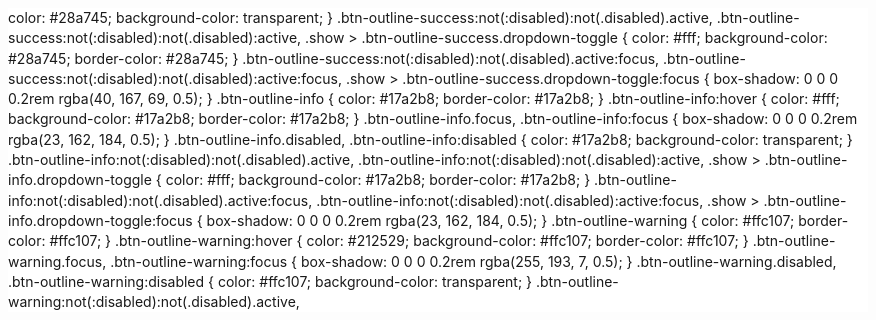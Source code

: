 color: #28a745;
background-color: transparent;
}
.btn-outline-success:not(:disabled):not(.disabled).active,
.btn-outline-success:not(:disabled):not(.disabled):active,
.show > .btn-outline-success.dropdown-toggle {
color: #fff;
background-color: #28a745;
border-color: #28a745;
}
.btn-outline-success:not(:disabled):not(.disabled).active:focus,
.btn-outline-success:not(:disabled):not(.disabled):active:focus,
.show > .btn-outline-success.dropdown-toggle:focus {
box-shadow: 0 0 0 0.2rem rgba(40, 167, 69, 0.5);
}
.btn-outline-info {
color: #17a2b8;
border-color: #17a2b8;
}
.btn-outline-info:hover {
color: #fff;
background-color: #17a2b8;
border-color: #17a2b8;
}
.btn-outline-info.focus,
.btn-outline-info:focus {
box-shadow: 0 0 0 0.2rem rgba(23, 162, 184, 0.5);
}
.btn-outline-info.disabled,
.btn-outline-info:disabled {
color: #17a2b8;
background-color: transparent;
}
.btn-outline-info:not(:disabled):not(.disabled).active,
.btn-outline-info:not(:disabled):not(.disabled):active,
.show > .btn-outline-info.dropdown-toggle {
color: #fff;
background-color: #17a2b8;
border-color: #17a2b8;
}
.btn-outline-info:not(:disabled):not(.disabled).active:focus,
.btn-outline-info:not(:disabled):not(.disabled):active:focus,
.show > .btn-outline-info.dropdown-toggle:focus {
box-shadow: 0 0 0 0.2rem rgba(23, 162, 184, 0.5);
}
.btn-outline-warning {
color: #ffc107;
border-color: #ffc107;
}
.btn-outline-warning:hover {
color: #212529;
background-color: #ffc107;
border-color: #ffc107;
}
.btn-outline-warning.focus,
.btn-outline-warning:focus {
box-shadow: 0 0 0 0.2rem rgba(255, 193, 7, 0.5);
}
.btn-outline-warning.disabled,
.btn-outline-warning:disabled {
color: #ffc107;
background-color: transparent;
}
.btn-outline-warning:not(:disabled):not(.disabled).active,